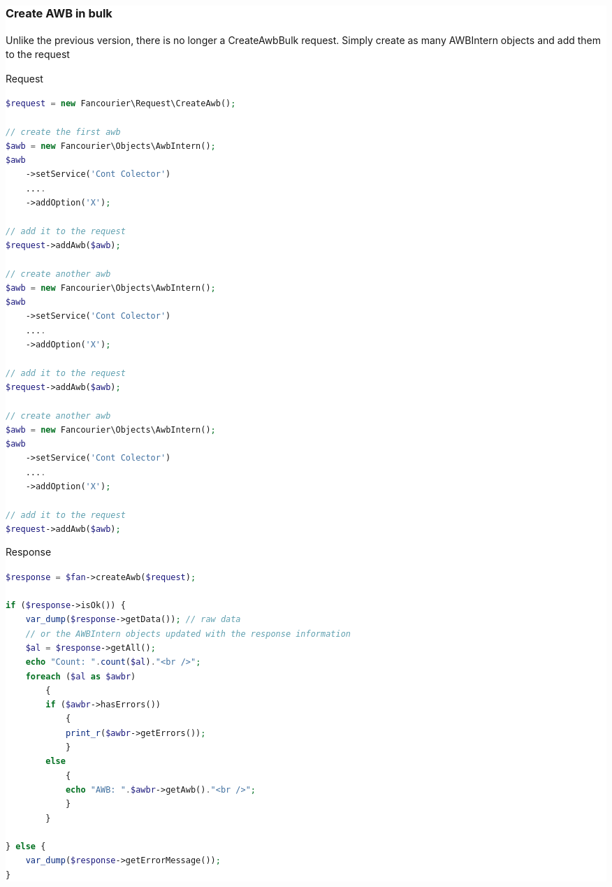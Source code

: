 ### Create AWB in bulk

Unlike the previous version, there is no longer a CreateAwbBulk request. Simply create as many AWBIntern objects and add them to the request  
  
Request
```php
$request = new Fancourier\Request\CreateAwb();

// create the first awb
$awb = new Fancourier\Objects\AwbIntern();
$awb
    ->setService('Cont Colector')
    ....
    ->addOption('X');

// add it to the request
$request->addAwb($awb);

// create another awb
$awb = new Fancourier\Objects\AwbIntern();
$awb
    ->setService('Cont Colector')
    ....
    ->addOption('X');

// add it to the request
$request->addAwb($awb);

// create another awb
$awb = new Fancourier\Objects\AwbIntern();
$awb
    ->setService('Cont Colector')
    ....
    ->addOption('X');

// add it to the request
$request->addAwb($awb);

```
Response
```php
$response = $fan->createAwb($request);

if ($response->isOk()) {
    var_dump($response->getData()); // raw data
    // or the AWBIntern objects updated with the response information
    $al = $response->getAll();
    echo "Count: ".count($al)."<br />";
    foreach ($al as $awbr)
        {
        if ($awbr->hasErrors())
            {
            print_r($awbr->getErrors());
            }
        else
            {
            echo "AWB: ".$awbr->getAwb()."<br />";
            }
        }
    
} else {
    var_dump($response->getErrorMessage());
}
```